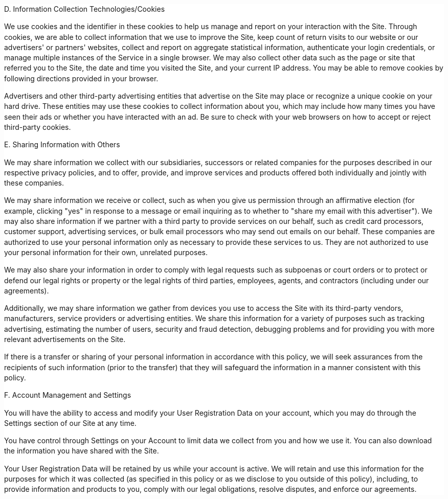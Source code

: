 D. Information Collection Technologies/Cookies

We use cookies and the identifier in these cookies to help us manage and report on your interaction with the Site. Through cookies, we are able to collect information that we use to improve the Site, keep count of return visits to our website or our advertisers' or partners' websites, collect and report on aggregate statistical information, authenticate your login credentials, or manage multiple instances of the Service in a single browser. We may also collect other data such as the page or site that referred you to the Site, the date and time you visited the Site, and your current IP address.  You may be able to remove cookies by following directions provided in your browser. 

Advertisers and other third-party advertising entities that advertise on the Site may place or recognize a unique cookie on your hard drive. These entities may use these cookies to collect information about you, which may include how many times you have seen their ads or whether you have interacted with an ad.  Be sure to check with your web browsers on how to accept or reject third-party cookies.  

E. Sharing Information with Others 

We may share information we collect with our subsidiaries, successors or related companies for the purposes described in our respective privacy policies, and to offer, provide, and improve services and products offered both individually and jointly with these companies.  

We may share information we receive or collect, such as when you give us permission through an affirmative election (for example, clicking "yes" in response to a message or email inquiring as to whether to "share my email with this advertiser").  We may also share information if we partner with a third party to provide services on our behalf, such as credit card processors, customer support, advertising services, or bulk email processors who may send out emails on our behalf. These companies are authorized to use your personal information only as necessary to provide these services to us. They are not authorized to use your personal information for their own, unrelated purposes.

We may also share your information in order to comply with legal requests such as subpoenas or court orders or to protect or defend our legal rights or property or the legal rights of third parties, employees, agents, and contractors (including under our agreements).

Additionally, we may share information we gather from devices you use to access the Site with its third-party vendors, manufacturers, service providers or advertising entities. We share this information for a variety of purposes such as tracking advertising, estimating the number of  users, security and fraud detection, debugging problems and for providing you with more relevant advertisements on the Site.

If there is a transfer or sharing of your personal information in accordance with this policy, we will seek assurances from the recipients of such information (prior to the transfer) that they will safeguard the information in a manner consistent with this policy. 

F.  Account Management and Settings

You will have the ability to access and modify your User Registration Data on your account, which you may do through the Settings section of our Site at any time.  

You have control through Settings on your Account to limit data we collect from you and how we use it.  You can also download the information you have shared with the Site. 

Your User Registration Data will be retained by us while your account is active. We will retain and use this information for the purposes for which it was collected (as specified in this policy or as we disclose to you outside of this policy), including, to provide information and products to you, comply with our legal obligations, resolve disputes, and enforce our agreements.
